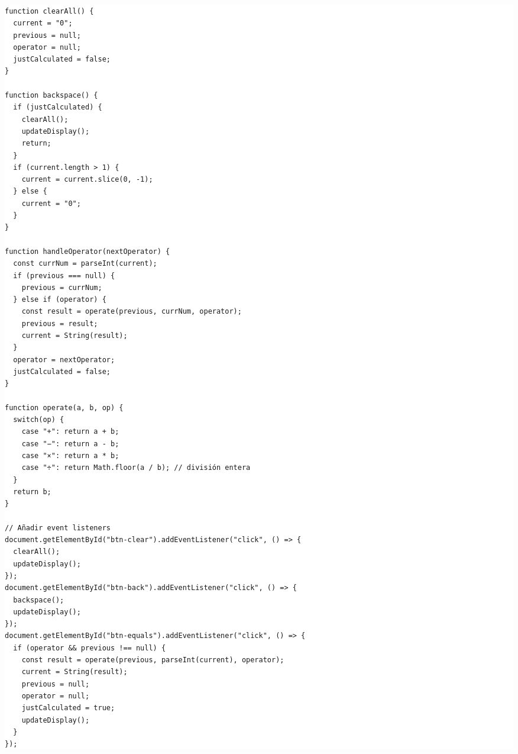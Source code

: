     function clearAll() {
      current = "0";
      previous = null;
      operator = null;
      justCalculated = false;
    }

    function backspace() {
      if (justCalculated) {
        clearAll();
        updateDisplay();
        return;
      }
      if (current.length > 1) {
        current = current.slice(0, -1);
      } else {
        current = "0";
      }
    }

    function handleOperator(nextOperator) {
      const currNum = parseInt(current);
      if (previous === null) {
        previous = currNum;
      } else if (operator) {
        const result = operate(previous, currNum, operator);
        previous = result;
        current = String(result);
      }
      operator = nextOperator;
      justCalculated = false;
    }

    function operate(a, b, op) {
      switch(op) {
        case "+": return a + b;
        case "−": return a - b;
        case "×": return a * b;
        case "÷": return Math.floor(a / b); // división entera
      }
      return b;
    }

    // Añadir event listeners
    document.getElementById("btn-clear").addEventListener("click", () => {
      clearAll();
      updateDisplay();
    });
    document.getElementById("btn-back").addEventListener("click", () => {
      backspace();
      updateDisplay();
    });
    document.getElementById("btn-equals").addEventListener("click", () => {
      if (operator && previous !== null) {
        const result = operate(previous, parseInt(current), operator);
        current = String(result);
        previous = null;
        operator = null;
        justCalculated = true;
        updateDisplay();
      }
    });
